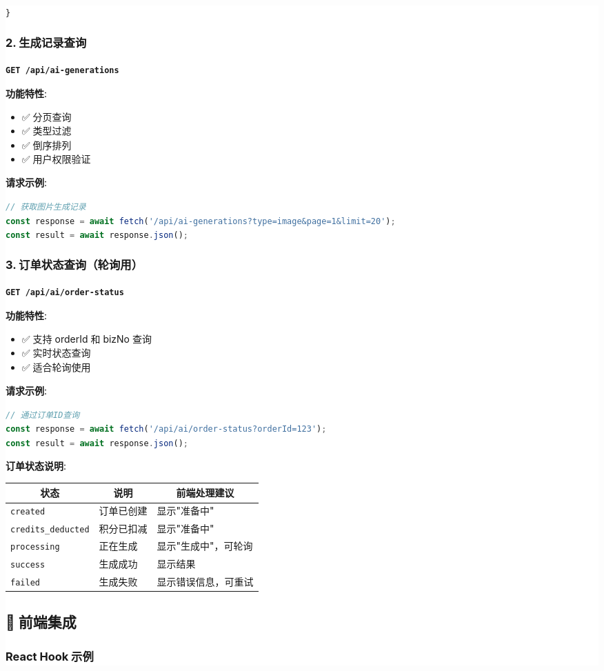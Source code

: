 ```javascript
}
```

### 2. 生成记录查询

**`GET /api/ai-generations`**

**功能特性**:
- ✅ 分页查询
- ✅ 类型过滤
- ✅ 倒序排列
- ✅ 用户权限验证

**请求示例**:
```javascript
// 获取图片生成记录
const response = await fetch('/api/ai-generations?type=image&page=1&limit=20');
const result = await response.json();
```

### 3. 订单状态查询（轮询用）

**`GET /api/ai/order-status`**

**功能特性**:
- ✅ 支持 orderId 和 bizNo 查询
- ✅ 实时状态查询
- ✅ 适合轮询使用

**请求示例**:
```javascript
// 通过订单ID查询
const response = await fetch('/api/ai/order-status?orderId=123');
const result = await response.json();
```

**订单状态说明**:

| 状态 | 说明 | 前端处理建议 |
|------|------|-------------|
| `created` | 订单已创建 | 显示"准备中" |
| `credits_deducted` | 积分已扣减 | 显示"准备中" |
| `processing` | 正在生成 | 显示"生成中"，可轮询 |
| `success` | 生成成功 | 显示结果 |
| `failed` | 生成失败 | 显示错误信息，可重试 |

## 🎨 前端集成

### React Hook 示例
